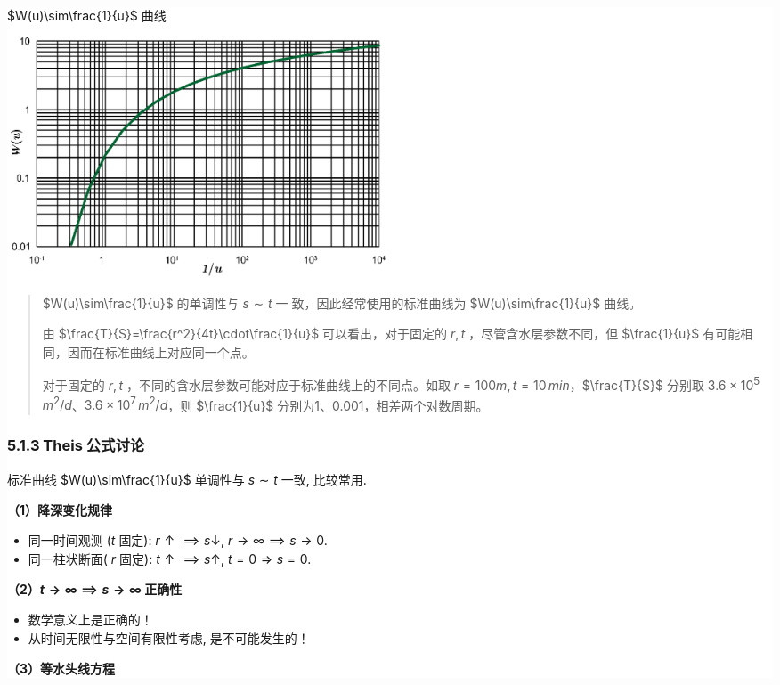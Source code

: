 $W(u)\sim\frac{1}{u}$ 曲线 

<img title="" src="figures/W_u_1.png" alt="" width="425" data-align="center">

> $W(u)\sim\frac{1}{u}$ 的单调性与 $s\sim t$ 一 致，因此经常使用的标准曲线为 $W(u)\sim\frac{1}{u}$ 曲线。
> 
> 由 $\frac{T}{S}=\frac{r^2}{4t}\cdot\frac{1}{u}$ 可以看出，对于固定的 $r,\,t$ ，尽管含水层参数不同，但 $\frac{1}{u}$ 有可能相同，因而在标准曲线上对应同一个点。
> 
> 对于固定的 $r,\,t$ ，不同的含水层参数可能对应于标准曲线上的不同点。如取 $r=100m,\,t=10\,min$，$\frac{T}{S}$ 分别取 $3.6\times10^5\,m^2/d$、$3.6\times10^7\,m^2/d$，则 $\frac{1}{u}$ 分别为1、0.001，相差两个对数周期。

### 5.1.3 Theis 公式讨论

标准曲线 $W(u)\sim\frac{1}{u}$ 单调性与 $s\sim t$ 一致, 比较常用.

**（1）降深变化规律**

- 同一时间观测 ($t$ 固定): $r\uparrow\implies s\downarrow$, $r\to\infty\implies s\to0$.
- 同一柱状断面( $r$ 固定): $t\uparrow\implies s\uparrow$, $t=0\Rightarrow s=0$.

**（2）$t\to\infty\implies s\to\infty$ 正确性**

- 数学意义上是正确的！
- 从时间无限性与空间有限性考虑, 是不可能发生的！

**（3）等水头线方程**
